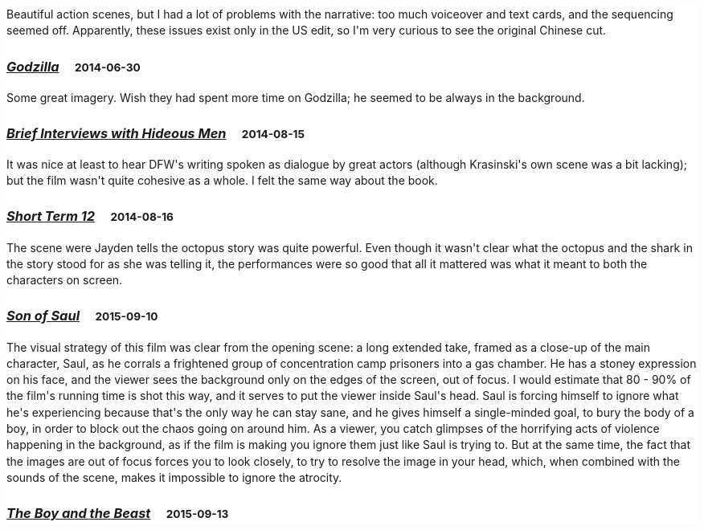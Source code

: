 <span><sl-rating value="3.5" readonly /></span>

Beautiful action scenes, but I had a lot of problems with the narrative: too much voiceover and text cards, and the sequencing seemed off. Apparently, these issues exist only in the US edit, so I'm very curious to see the original Chinese cut.

### [_Godzilla_](https://letterboxd.com/film/godzilla-2014/)&nbsp;&nbsp;&nbsp;&nbsp;&nbsp;<small>2014-06-30</small>

<span><sl-rating value="3.5" readonly /></span>

Some great imagery. Wish they had spent more time on Godzilla; he seemed to be always in the background.

### [_Brief Interviews with Hideous Men_](https://letterboxd.com/film/brief-interviews-with-hideous-men/)&nbsp;&nbsp;&nbsp;&nbsp;&nbsp;<small>2014-08-15</small>

<span><sl-rating value="3" readonly /></span>

It was nice at least to hear DFW's writing spoken as dialogue by great actors (although Krasinski's own scene was a bit lacking); but the film wasn't quite cohesive as a whole.  I felt the same way about the book.

### [_Short Term 12_](https://letterboxd.com/film/short-term-12-2013/)&nbsp;&nbsp;&nbsp;&nbsp;&nbsp;<small>2014-08-16</small>

<span><sl-rating value="3.5" readonly /></span>

The scene were Jayden tells the octopus story was quite powerful.  Even though it wasn't clear what the octopus and the shark in the story stood for as she was telling it, the performances were so good that all it mattered was what it meant to both the characters on screen.

### [_Son of Saul_](https://letterboxd.com/film/son-of-saul/)&nbsp;&nbsp;&nbsp;&nbsp;&nbsp;<small>2015-09-10</small>

<span><sl-rating value="4" readonly /></span>

The visual strategy of this film was clear from the opening scene: a long extended take, framed as a close-up of the main character, Saul, as he corrals a frightened group of concentration camp prisoners into a gas chamber. He has a stoney expression on his face, and the viewer sees the background only on the edges of the screen, out of focus. I would estimate that 80 - 90% of the film's running time is shot this way, and it serves to put the viewer inside Saul's head. Saul is forcing himself to ignore what he's experiencing because that's the only way he can stay sane, and he gives himself a single-minded goal, to bury the body of a boy, in order to block out the chaos going on around him. As a viewer, you catch glimpses of the horrifying acts of violence happening in the background, as if the film is making you ignore them just like Saul is trying to. But at the same time, the fact that the images are out of focus forces you to look closely, to try to resolve the image in your head, which, when combined with the sounds of the scene, makes it impossible to ignore the atrocity.

### [_The Boy and the Beast_](https://letterboxd.com/film/the-boy-and-the-beast/)&nbsp;&nbsp;&nbsp;&nbsp;&nbsp;<small>2015-09-13</small>
